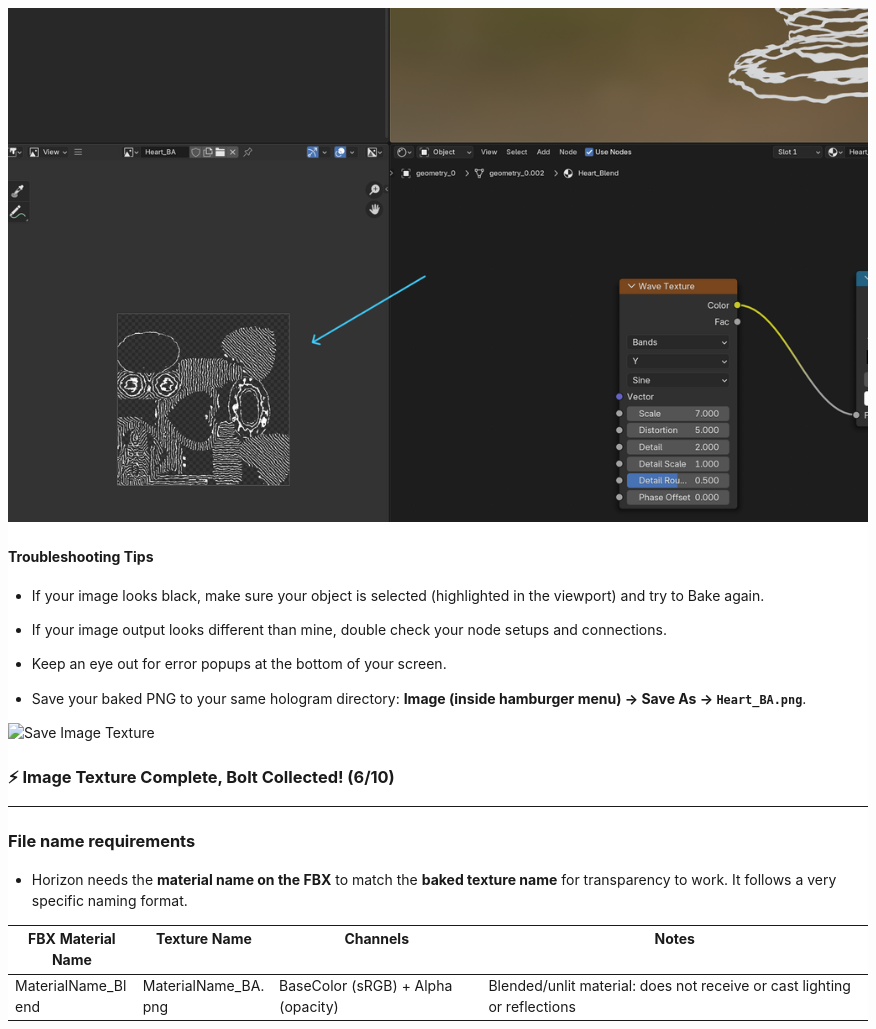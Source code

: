 ![Save Image Texture](/images/blender-hologram/imageViewer.png)

#### Troubleshooting Tips
- If your image looks black, make sure your object is selected (highlighted in the viewport) and try to Bake again. 
- If your image output looks different than mine, double check your node setups and connections.
- Keep an eye out for error popups at the bottom of your screen.

- Save your baked PNG to your same hologram directory: **Image (inside hamburger menu) → Save As → `Heart_BA.png`**.


![Save Image Texture](/images/blender-hologram/saveImageTexture.png)

### ⚡ Image Texture Complete, Bolt Collected! (6/10)

---

### File name requirements
- Horizon needs the **material name on the FBX** to match the **baked texture name** for transparency to work. It follows a very specific naming format.

| FBX Material Name      | Texture Name            | Channels                     | Notes |
|-----------------------|------------------------|-------------------------------|-------|
| MaterialName_Blend   | MaterialName_BA.png   | BaseColor (sRGB) + Alpha (opacity) | Blended/unlit material: does not receive or cast lighting or reflections |
